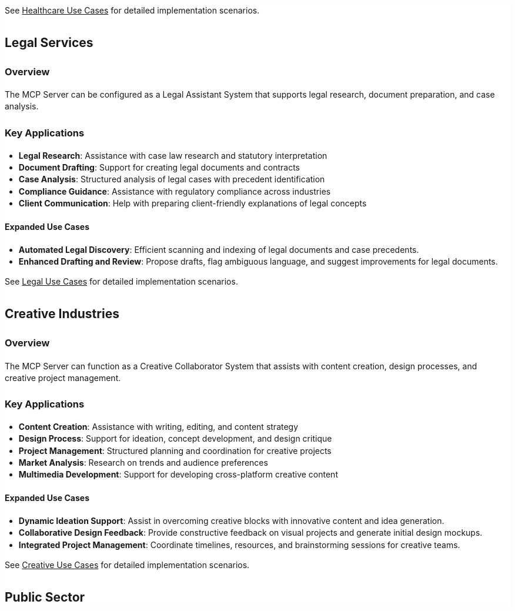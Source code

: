 See [Healthcare Use Cases](HEALTHCARE_USE_CASES.md) for detailed implementation scenarios.

## Legal Services

### Overview

The MCP Server can be configured as a Legal Assistant System that supports legal research, document preparation, and case analysis.

### Key Applications

- **Legal Research**: Assistance with case law research and statutory interpretation
- **Document Drafting**: Support for creating legal documents and contracts
- **Case Analysis**: Structured analysis of legal cases with precedent identification
- **Compliance Guidance**: Assistance with regulatory compliance across industries
- **Client Communication**: Help with preparing client-friendly explanations of legal concepts

#### Expanded Use Cases
- **Automated Legal Discovery**: Efficient scanning and indexing of legal documents and case precedents.
- **Enhanced Drafting and Review**: Propose drafts, flag ambiguous language, and suggest improvements for legal documents.

See [Legal Use Cases](LEGAL_USE_CASES.md) for detailed implementation scenarios.

## Creative Industries

### Overview

The MCP Server can function as a Creative Collaborator System that assists with content creation, design processes, and creative project management.

### Key Applications

- **Content Creation**: Assistance with writing, editing, and content strategy
- **Design Process**: Support for ideation, concept development, and design critique
- **Project Management**: Structured planning and coordination for creative projects
- **Market Analysis**: Research on trends and audience preferences
- **Multimedia Development**: Support for developing cross-platform creative content

#### Expanded Use Cases
- **Dynamic Ideation Support**: Assist in overcoming creative blocks with innovative content and idea generation.
- **Collaborative Design Feedback**: Provide constructive feedback on visual projects and generate initial design mockups.
- **Integrated Project Management**: Coordinate timelines, resources, and brainstorming sessions for creative teams.

See [Creative Use Cases](CREATIVE_USE_CASES.md) for detailed implementation scenarios.

## Public Sector
